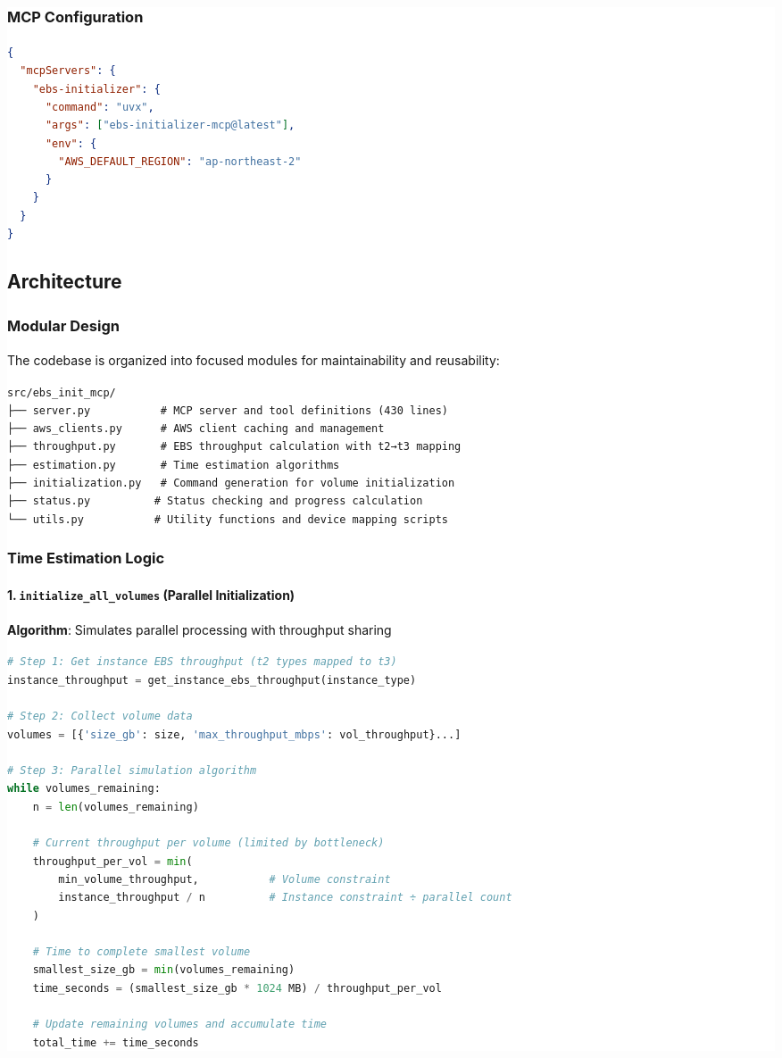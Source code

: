 ### MCP Configuration

```json
{
  "mcpServers": {
    "ebs-initializer": {
      "command": "uvx",
      "args": ["ebs-initializer-mcp@latest"],
      "env": {
        "AWS_DEFAULT_REGION": "ap-northeast-2"
      }
    }
  }
}
```

## Architecture

### Modular Design

The codebase is organized into focused modules for maintainability and reusability:

```
src/ebs_init_mcp/
├── server.py           # MCP server and tool definitions (430 lines)
├── aws_clients.py      # AWS client caching and management
├── throughput.py       # EBS throughput calculation with t2→t3 mapping
├── estimation.py       # Time estimation algorithms
├── initialization.py   # Command generation for volume initialization
├── status.py          # Status checking and progress calculation
└── utils.py           # Utility functions and device mapping scripts
```

### Time Estimation Logic

#### 1. `initialize_all_volumes` (Parallel Initialization)

**Algorithm**: Simulates parallel processing with throughput sharing

```python
# Step 1: Get instance EBS throughput (t2 types mapped to t3)
instance_throughput = get_instance_ebs_throughput(instance_type)

# Step 2: Collect volume data
volumes = [{'size_gb': size, 'max_throughput_mbps': vol_throughput}...]

# Step 3: Parallel simulation algorithm
while volumes_remaining:
    n = len(volumes_remaining)
    
    # Current throughput per volume (limited by bottleneck)
    throughput_per_vol = min(
        min_volume_throughput,           # Volume constraint
        instance_throughput / n          # Instance constraint ÷ parallel count
    )
    
    # Time to complete smallest volume
    smallest_size_gb = min(volumes_remaining)
    time_seconds = (smallest_size_gb * 1024 MB) / throughput_per_vol
    
    # Update remaining volumes and accumulate time
    total_time += time_seconds
```
